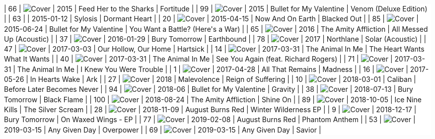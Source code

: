 | 66 | ![Cover](https://i.discogs.com/zcU6HtJwyFqoQ4sHHMPbtRewcotTHavfv31UKwmmlaE/rs:fit/g:sm/q:40/h:150/w:150/czM6Ly9kaXNjb2dz/LWRhdGFiYXNlLWlt/YWdlcy9SLTY2NDQ1/NTAtMTQyMzc0NjE0/OC04NTY3LmpwZWc.jpeg) | 2015 | Feed Her to the Sharks | Fortitude |
| 99 | ![Cover](https://lastfm.freetls.fastly.net/i/u/34s/c42a07079d6b2108310128ff93edaca5.png) | 2015 | Bullet for My Valentine | Venom (Deluxe Edition) |
| 63 |  | 2015-01-12 | Sylosis | Dormant Heart |
| 20 | ![Cover](https://i.discogs.com/yy3wjqHQCMoKG7N80p31QGhBdS4ojVgwsYWqUZ86oio/rs:fit/g:sm/q:40/h:150/w:150/czM6Ly9kaXNjb2dz/LWRhdGFiYXNlLWlt/YWdlcy9SLTgyNDkw/MDctMTU5NzY5MzI1/Ny01MTk0LmpwZWc.jpeg) | 2015-04-15 | Now And On Earth | Blacked Out |
| 85 | ![Cover](https://i.discogs.com/3sI4oJ29_l6Flar4AszUKw49C5O07W6ySLbeEd1EkAI/rs:fit/g:sm/q:40/h:150/w:150/czM6Ly9kaXNjb2dz/LWRhdGFiYXNlLWlt/YWdlcy9SLTcxNjg5/NzgtMTQzNTI1NDA4/Mi02MDkxLmpwZWc.jpeg) | 2015-06-24 | Bullet for My Valentine | You Want a Battle? (Here's a War) |
| 65 | ![Cover](https://i.discogs.com/bG372vY96UYlTZJwkx5usp-WIPYxjHlXa4Cscur0VEA/rs:fit/g:sm/q:40/h:150/w:150/czM6Ly9kaXNjb2dz/LWRhdGFiYXNlLWlt/YWdlcy9SLTE0NDIy/NzM4LTE1NzQyMjA5/NTctMTIwMy5wbmc.jpeg) | 2016 | The Amity Affliction | All Messed Up (Acoustic) |
| 37 | ![Cover](https://i.discogs.com/S9tiJML694NISNJUFW0PxTHWKI3q2bqqAtWAYt9hLws/rs:fit/g:sm/q:40/h:150/w:150/czM6Ly9kaXNjb2dz/LWRhdGFiYXNlLWlt/YWdlcy9SLTgwMzQ5/NzEtMTQ1ODY3OTAw/NS0zMTIxLmpwZWc.jpeg) | 2016-01-29 | Bury Tomorrow | Earthbound |
| 78 | ![Cover](https://i.discogs.com/umu7PBTUwRYzfOc7LicQDomnlXXiGuDiOrN8jkIde88/rs:fit/g:sm/q:40/h:150/w:150/czM6Ly9kaXNjb2dz/LWRhdGFiYXNlLWlt/YWdlcy9SLTY1MDE5/NzUtMTU5ODkzMjA3/Ny01Mjc3LmpwZWc.jpeg) | 2017 | Northlane | Solar (Acoustic) |
| 47 | ![Cover](https://i.discogs.com/7KKsncM2IzBoCusEsO7bj8hSkohVpWr7LqqLfgr8_Bc/rs:fit/g:sm/q:40/h:150/w:150/czM6Ly9kaXNjb2dz/LWRhdGFiYXNlLWlt/YWdlcy9SLTk5OTE1/MTItMTQ4OTc4ODkw/MC03MDM3LmpwZWc.jpeg) | 2017-03-03 | Our Hollow, Our Home | Hartsick |
| 14 | ![Cover](https://i.discogs.com/O2Q31UQbxR2NuUn3MsfPDNAqxcxmF8DXSHeOje7p98k/rs:fit/g:sm/q:40/h:150/w:150/czM6Ly9kaXNjb2dz/LWRhdGFiYXNlLWlt/YWdlcy9SLTE5MjAw/ODI2LTE2MjQxMjU2/MTQtODMxOC5qcGVn.jpeg) | 2017-03-31 | The Animal In Me | The Heart Wants What It Wants |
| 40 | ![Cover](https://i.discogs.com/O2Q31UQbxR2NuUn3MsfPDNAqxcxmF8DXSHeOje7p98k/rs:fit/g:sm/q:40/h:150/w:150/czM6Ly9kaXNjb2dz/LWRhdGFiYXNlLWlt/YWdlcy9SLTE5MjAw/ODI2LTE2MjQxMjU2/MTQtODMxOC5qcGVn.jpeg) | 2017-03-31 | The Animal In Me | See You Again (feat. Richard Rogers) |
| 71 | ![Cover](https://i.discogs.com/O2Q31UQbxR2NuUn3MsfPDNAqxcxmF8DXSHeOje7p98k/rs:fit/g:sm/q:40/h:150/w:150/czM6Ly9kaXNjb2dz/LWRhdGFiYXNlLWlt/YWdlcy9SLTE5MjAw/ODI2LTE2MjQxMjU2/MTQtODMxOC5qcGVn.jpeg) | 2017-03-31 | The Animal In Me | I Knew You Were Trouble |
| 1 | ![Cover](https://lastfm.freetls.fastly.net/i/u/34s/2fa88cb1119fcc3af04f5e3df0ef7ef4.png) | 2017-04-28 | All That Remains | Madness |
| 16 | ![Cover](https://i.discogs.com/rJAwnalhOV3SNPz6Am9p5OaZ8DBwWEtUH2xKH4FEEVg/rs:fit/g:sm/q:40/h:150/w:150/czM6Ly9kaXNjb2dz/LWRhdGFiYXNlLWlt/YWdlcy9SLTEwMzMy/ODY0LTE0OTYwNzc3/MTAtMjgxMS5qcGVn.jpeg) | 2017-05-26 | In Hearts Wake | Ark |
| 27 | ![Cover](https://i.discogs.com/FUKrXso4GE00QY_czgIF9mbsRr2y4hCNPMCu1AtaEOc/rs:fit/g:sm/q:40/h:150/w:150/czM6Ly9kaXNjb2dz/LWRhdGFiYXNlLWlt/YWdlcy9SLTUyNzM1/MDUtMTY2OTcyMzY0/OS05NzYzLmpwZWc.jpeg) | 2018 | Malevolence | Reign of Suffering |
| 10 | ![Cover](https://i.discogs.com/YbbRgCxhxO2uyH9D75ttq_LPpLp7ik0nwLERCzDKrew/rs:fit/g:sm/q:40/h:150/w:150/czM6Ly9kaXNjb2dz/LWRhdGFiYXNlLWlt/YWdlcy9SLTI4NTUw/MTg4LTE2OTY5MjE3/MTktMzE3MC5qcGVn.jpeg) | 2018-03-01 | Caliban | Before Later Becomes Never |
| 94 | ![Cover](https://i.discogs.com/FPWC2JsO4LlB_9oRKLbt9tOhGTDxJunNPGy9-wGrZo8/rs:fit/g:sm/q:40/h:150/w:150/czM6Ly9kaXNjb2dz/LWRhdGFiYXNlLWlt/YWdlcy9SLTEyMTA3/NDU5LTE1Mjg0NTc1/ODYtMjg4MS5qcGVn.jpeg) | 2018-06 | Bullet for My Valentine | Gravity |
| 38 | ![Cover](https://i.discogs.com/5LrIk_CVmpSa1gYJVxsNaC2gX45IYTc3R2rK_wga5qQ/rs:fit/g:sm/q:40/h:150/w:150/czM6Ly9kaXNjb2dz/LWRhdGFiYXNlLWlt/YWdlcy9SLTEyMjUz/NTMyLTE1MzE1MDQz/MzctMzU5OS5qcGVn.jpeg) | 2018-07-13 | Bury Tomorrow | Black Flame |
| 100 | ![Cover](https://i.discogs.com/Mi0fu8ZrDKVxTFkd2F9Olnkc7VfY6tJuOQDOpW45snw/rs:fit/g:sm/q:40/h:150/w:150/czM6Ly9kaXNjb2dz/LWRhdGFiYXNlLWlt/YWdlcy9SLTEyMTk1/NzkxLTE1NTUwNDQy/MDEtODg4MC5qcGVn.jpeg) | 2018-08-24 | The Amity Affliction | Shine On |
| 89 | ![Cover](https://i.discogs.com/xsT1E5DdE_uKRSwBFUc-5O_5f2OKLf5Xp8x2MiPeeXM/rs:fit/g:sm/q:40/h:150/w:150/czM6Ly9kaXNjb2dz/LWRhdGFiYXNlLWlt/YWdlcy9SLTEyMjM1/NjU0LTE2NDIxMDQw/NTYtMTA2MS5qcGVn.jpeg) | 2018-10-05 | Ice Nine Kills | The Silver Scream |
| 28 | ![Cover](https://i.discogs.com/ea6x72G60O0jwsFrH6IvOQqY3yAdK0UTopqlAdav6wA/rs:fit/g:sm/q:40/h:150/w:150/czM6Ly9kaXNjb2dz/LWRhdGFiYXNlLWlt/YWdlcy9SLTEyODAx/NTk3LTE1NDI5MTI1/MzMtNTYzOC5qcGVn.jpeg) | 2018-11-09 | August Burns Red | Winter Wilderness EP |
| 9 | ![Cover](https://i.discogs.com/mVdHsJh9o7UbwdVqUieRSBtD62uYXuFmhw4ZqbyvLFo/rs:fit/g:sm/q:40/h:150/w:150/czM6Ly9kaXNjb2dz/LWRhdGFiYXNlLWlt/YWdlcy9SLTEzMDEy/OTA0LTE1NDY0NTY5/MDktMzI4MC5qcGVn.jpeg) | 2018-12-17 | Bury Tomorrow | On Waxed Wings - EP |
| 77 | ![Cover](https://i.discogs.com/iWw8hY3ErmtcV0zNOjWnQxJV38bVxstqzCKl4eqJFYk/rs:fit/g:sm/q:40/h:150/w:150/czM6Ly9kaXNjb2dz/LWRhdGFiYXNlLWlt/YWdlcy9SLTEwOTUw/NDY4LTE1MDc4NDAy/MTEtNDc2MC5qcGVn.jpeg) | 2019-02-08 | August Burns Red | Phantom Anthem |
| 53 | ![Cover](https://i.discogs.com/0DJM-4XJsZ4hYeguUZeyRkxoVkVdWlhCNJGyw0WiBwo/rs:fit/g:sm/q:40/h:150/w:150/czM6Ly9kaXNjb2dz/LWRhdGFiYXNlLWlt/YWdlcy9SLTEzMzQ5/MjYzLTE1NTI1NTg2/NjItNDg5My5qcGVn.jpeg) | 2019-03-15 | Any Given Day | Overpower |
| 69 | ![Cover](https://i.discogs.com/0DJM-4XJsZ4hYeguUZeyRkxoVkVdWlhCNJGyw0WiBwo/rs:fit/g:sm/q:40/h:150/w:150/czM6Ly9kaXNjb2dz/LWRhdGFiYXNlLWlt/YWdlcy9SLTEzMzQ5/MjYzLTE1NTI1NTg2/NjItNDg5My5qcGVn.jpeg) | 2019-03-15 | Any Given Day | Savior |
